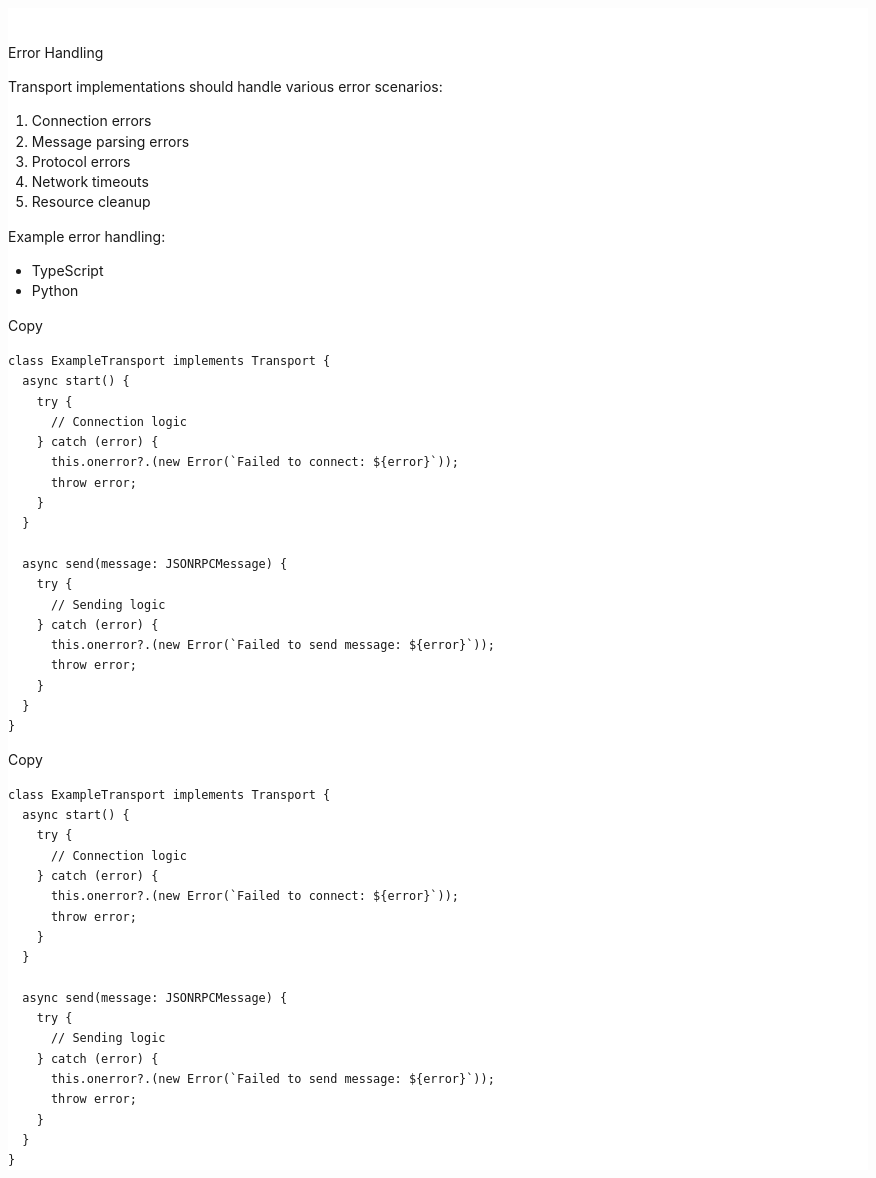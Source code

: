 
## 

​

Error Handling

Transport implementations should handle various error scenarios:

  1. Connection errors
  2. Message parsing errors
  3. Protocol errors
  4. Network timeouts
  5. Resource cleanup

Example error handling:

  * TypeScript
  * Python

Copy
    
    
    class ExampleTransport implements Transport {
      async start() {
        try {
          // Connection logic
        } catch (error) {
          this.onerror?.(new Error(`Failed to connect: ${error}`));
          throw error;
        }
      }
    
      async send(message: JSONRPCMessage) {
        try {
          // Sending logic
        } catch (error) {
          this.onerror?.(new Error(`Failed to send message: ${error}`));
          throw error;
        }
      }
    }
    

Copy
    
    
    class ExampleTransport implements Transport {
      async start() {
        try {
          // Connection logic
        } catch (error) {
          this.onerror?.(new Error(`Failed to connect: ${error}`));
          throw error;
        }
      }
    
      async send(message: JSONRPCMessage) {
        try {
          // Sending logic
        } catch (error) {
          this.onerror?.(new Error(`Failed to send message: ${error}`));
          throw error;
        }
      }
    }
    
